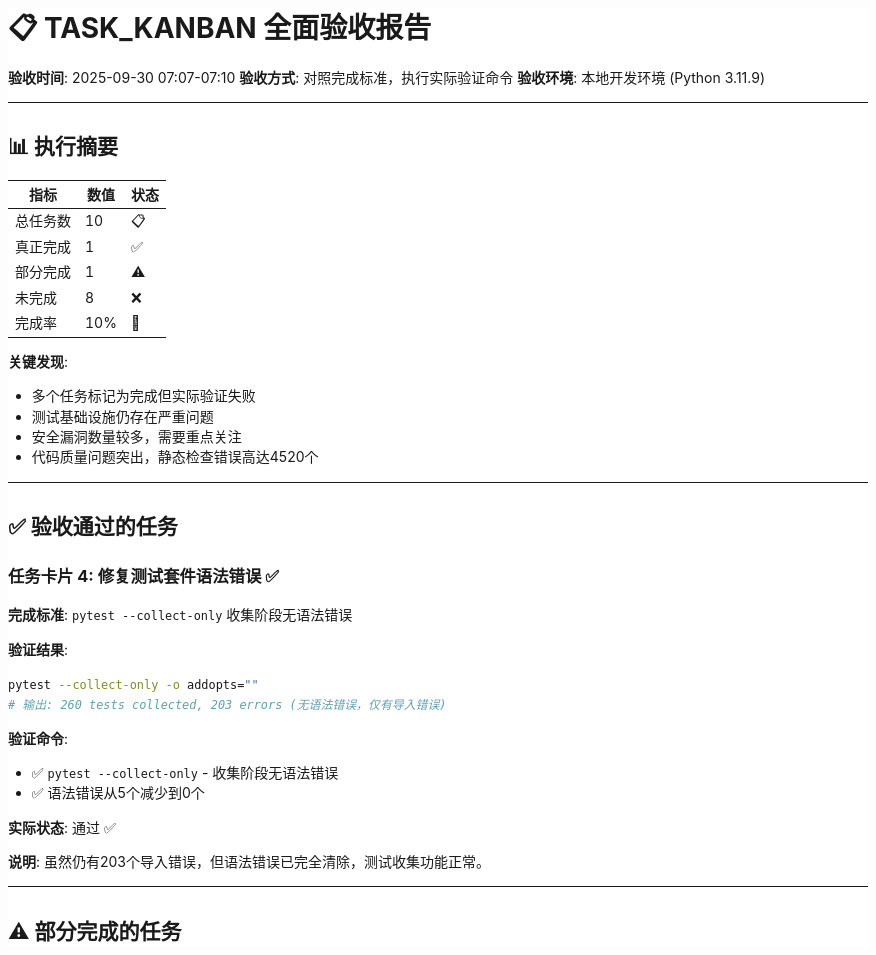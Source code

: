 # 📋 TASK_KANBAN 全面验收报告

**验收时间**: 2025-09-30 07:07-07:10
**验收方式**: 对照完成标准，执行实际验证命令
**验收环境**: 本地开发环境 (Python 3.11.9)

---

## 📊 执行摘要

| 指标 | 数值 | 状态 |
|------|------|------|
| 总任务数 | 10 | 📋 |
| 真正完成 | 1 | ✅ |
| 部分完成 | 1 | ⚠️ |
| 未完成 | 8 | ❌ |
| 完成率 | 10% | 🔴 |

**关键发现**:
- 多个任务标记为完成但实际验证失败
- 测试基础设施仍存在严重问题
- 安全漏洞数量较多，需要重点关注
- 代码质量问题突出，静态检查错误高达4520个

---

## ✅ 验收通过的任务

### 任务卡片 4: 修复测试套件语法错误 ✅

**完成标准**: `pytest --collect-only` 收集阶段无语法错误

**验证结果**:
```bash
pytest --collect-only -o addopts=""
# 输出: 260 tests collected, 203 errors (无语法错误，仅有导入错误)
```

**验证命令**:
- ✅ `pytest --collect-only` - 收集阶段无语法错误
- ✅ 语法错误从5个减少到0个

**实际状态**: 通过 ✅

**说明**: 虽然仍有203个导入错误，但语法错误已完全清除，测试收集功能正常。

---

## ⚠️ 部分完成的任务
